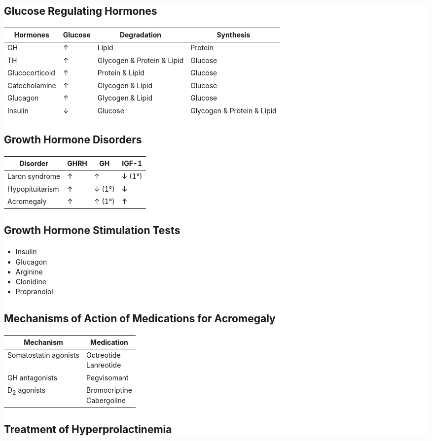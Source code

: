 ## Glucose Regulating Hormones

|Hormones|Glucose|Degradation|Synthesis|
|-|-|-|-|
|GH|↑|Lipid|Protein|
|TH|↑|Glycogen & Protein & Lipid|Glucose|
|Glucocorticoid|↑|Protein & Lipid|Glucose|
|Catecholamine|↑|Glycogen & Lipid|Glucose|
|Glucagon|↑|Glycogen & Lipid|Glucose|
|Insulin|↓|Glucose|Glycogen & Protein & Lipid|

## Growth Hormone Disorders

|Disorder|GHRH|GH|IGF-1|
|-|-|-|-|
|Laron syndrome|↑|↑|↓ (1°)|
|Hypopituitarism|↑|↓ (1°)|↓|
|Acromegaly|↑|↑ (1°)|↑|

## Growth Hormone Stimulation Tests

- Insulin
- Glucagon
- Arginine
- Clonidine
- Propranolol

## Mechanisms of Action of Medications for Acromegaly

|Mechanism|Medication|
|-|-|
|Somatostatin agonists|Octreotide<br>Lanreotide|
|GH antagonists|Pegvisomant|
|D<sub>2</sub> agonists|Bromocriptine<br>Cabergoline|

## Treatment of Hyperprolactinemia
